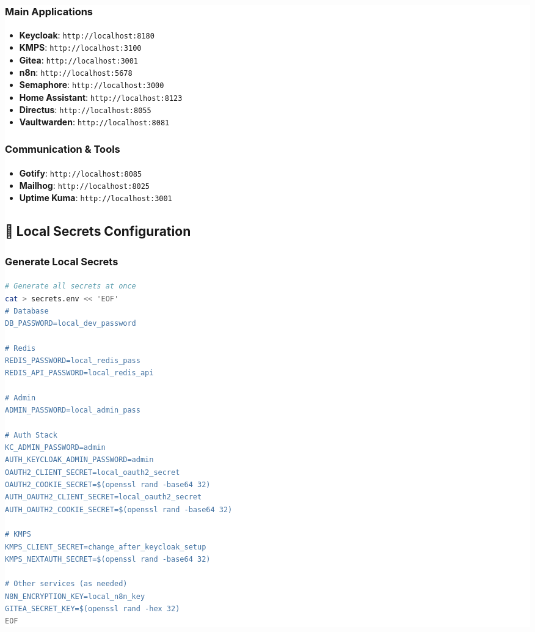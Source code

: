 ### Main Applications
- **Keycloak**: `http://localhost:8180`
- **KMPS**: `http://localhost:3100`
- **Gitea**: `http://localhost:3001`
- **n8n**: `http://localhost:5678`
- **Semaphore**: `http://localhost:3000`
- **Home Assistant**: `http://localhost:8123`
- **Directus**: `http://localhost:8055`
- **Vaultwarden**: `http://localhost:8081`

### Communication & Tools
- **Gotify**: `http://localhost:8085`
- **Mailhog**: `http://localhost:8025`
- **Uptime Kuma**: `http://localhost:3001`

## 🔐 Local Secrets Configuration

### Generate Local Secrets

```bash
# Generate all secrets at once
cat > secrets.env << 'EOF'
# Database
DB_PASSWORD=local_dev_password

# Redis
REDIS_PASSWORD=local_redis_pass
REDIS_API_PASSWORD=local_redis_api

# Admin
ADMIN_PASSWORD=local_admin_pass

# Auth Stack
KC_ADMIN_PASSWORD=admin
AUTH_KEYCLOAK_ADMIN_PASSWORD=admin
OAUTH2_CLIENT_SECRET=local_oauth2_secret
OAUTH2_COOKIE_SECRET=$(openssl rand -base64 32)
AUTH_OAUTH2_CLIENT_SECRET=local_oauth2_secret
AUTH_OAUTH2_COOKIE_SECRET=$(openssl rand -base64 32)

# KMPS
KMPS_CLIENT_SECRET=change_after_keycloak_setup
KMPS_NEXTAUTH_SECRET=$(openssl rand -base64 32)

# Other services (as needed)
N8N_ENCRYPTION_KEY=local_n8n_key
GITEA_SECRET_KEY=$(openssl rand -hex 32)
EOF
```
